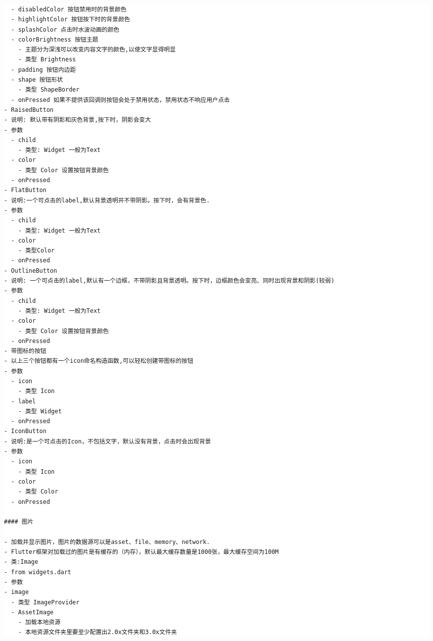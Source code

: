   ```
    - disabledColor 按钮禁用时的背景颜色
    - highlightColor 按钮按下时的背景颜色
    - splashColor 点击时水波动画的颜色
    - colorBrightness 按钮主题
      - 主题分为深浅可以改变内容文字的颜色,以使文字显得明显
      - 类型 Brightness
    - padding 按钮内边距
    - shape 按钮形状
      - 类型 ShapeBorder
    - onPressed 如果不提供该回调则按钮会处于禁用状态，禁用状态不响应用户点击
- RaisedButton
  - 说明: 默认带有阴影和灰色背景,按下时，阴影会变大
  - 参数
    - child
      - 类型: Widget 一般为Text
    - color
      - 类型 Color 设置按钮背景颜色
    - onPressed
- FlatButton
  - 说明:一个可点击的label,默认背景透明并不带阴影。按下时，会有背景色.
  - 参数
    - child
      - 类型: Widget 一般为Text
    - color
      - 类型Color
    - onPressed
- OutlineButton
  - 说明: 一个可点击的label,默认有一个边框，不带阴影且背景透明。按下时，边框颜色会变亮、同时出现背景和阴影(较弱)
  - 参数
    - child
      - 类型: Widget 一般为Text
    - color
      - 类型 Color 设置按钮背景颜色
    - onPressed
- 带图标的按钮
  - 以上三个按钮都有一个icon命名构造函数,可以轻松创建带图标的按钮
  - 参数
    - icon
      - 类型 Icon
    - label
      - 类型 Widget
    - onPressed
- IconButton
  - 说明:是一个可点击的Icon，不包括文字，默认没有背景，点击时会出现背景
  - 参数
    - icon
      - 类型 Icon
    - color
      - 类型 Color
    - onPressed
  
#### 图片

- 加载并显示图片，图片的数据源可以是asset、file、memory、network.
- Flutter框架对加载过的图片是有缓存的（内存），默认最大缓存数量是1000张，最大缓存空间为100M
- 类:Image
- from widgets.dart
- 参数
  - image
    - 类型 ImageProvider
    - AssetImage
      - 加载本地资源
      - 本地资源文件夹里要至少配置出2.0x文件夹和3.0x文件夹
  ```